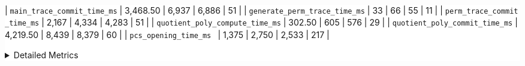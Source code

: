 | `main_trace_commit_time_ms` |  3,468.50 |  6,937 |  6,886 |  51 |
| `generate_perm_trace_time_ms` |  33 |  66 |  55 |  11 |
| `perm_trace_commit_time_ms` |  2,167 |  4,334 |  4,283 |  51 |
| `quotient_poly_compute_time_ms` |  302.50 |  605 |  576 |  29 |
| `quotient_poly_commit_time_ms` |  4,219.50 |  8,439 |  8,379 |  60 |
| `pcs_opening_time_ms ` |  1,375 |  2,750 |  2,533 |  217 |



<details>
<summary>Detailed Metrics</summary>

| air_name | block_number | quotient_deg | interactions | constraints |
| --- | --- | --- | --- | --- |
| AccessAdapterAir<16> | 22000685 | 2 | 5 | 12 | 
| AccessAdapterAir<2> | 22000685 | 2 | 5 | 12 | 
| AccessAdapterAir<32> | 22000685 | 2 | 5 | 12 | 
| AccessAdapterAir<4> | 22000685 | 2 | 5 | 12 | 
| AccessAdapterAir<8> | 22000685 | 2 | 5 | 12 | 
| BitwiseOperationLookupAir<8> | 22000685 | 2 | 2 | 4 | 
| KeccakVmAir | 22000685 | 2 | 321 | 4,513 | 
| MemoryMerkleAir<8> | 22000685 | 2 | 4 | 39 | 
| PersistentBoundaryAir<8> | 22000685 | 2 | 3 | 7 | 
| PhantomAir | 22000685 | 2 | 3 | 5 | 
| Poseidon2PeripheryAir<BabyBearParameters>, 1> | 22000685 | 2 | 1 | 286 | 
| ProgramAir | 22000685 | 1 | 1 | 4 | 
| RangeTupleCheckerAir<2> | 22000685 | 1 | 1 | 4 | 
| Rv32HintStoreAir | 22000685 | 2 | 18 | 28 | 
| Sha256VmAir | 22000685 | 2 | 50 | 663 | 
| VariableRangeCheckerAir | 22000685 | 1 | 1 | 4 | 
| VmAirWrapper<Rv32BaseAluAdapterAir, BaseAluCoreAir<4, 8> | 22000685 | 2 | 20 | 37 | 
| VmAirWrapper<Rv32BaseAluAdapterAir, LessThanCoreAir<4, 8> | 22000685 | 2 | 18 | 40 | 
| VmAirWrapper<Rv32BaseAluAdapterAir, ShiftCoreAir<4, 8> | 22000685 | 2 | 24 | 91 | 
| VmAirWrapper<Rv32BranchAdapterAir, BranchEqualCoreAir<4> | 22000685 | 2 | 11 | 20 | 
| VmAirWrapper<Rv32BranchAdapterAir, BranchLessThanCoreAir<4, 8> | 22000685 | 2 | 13 | 35 | 
| VmAirWrapper<Rv32CondRdWriteAdapterAir, Rv32JalLuiCoreAir> | 22000685 | 2 | 10 | 18 | 
| VmAirWrapper<Rv32HeapAdapterAir<2, 32, 32>, BaseAluCoreAir<32, 8> | 22000685 | 2 | 61 | 126 | 
| VmAirWrapper<Rv32HeapAdapterAir<2, 32, 32>, LessThanCoreAir<32, 8> | 22000685 | 2 | 31 | 129 | 
| VmAirWrapper<Rv32HeapAdapterAir<2, 32, 32>, MultiplicationCoreAir<32, 8> | 22000685 | 2 | 61 | 57 | 
| VmAirWrapper<Rv32HeapAdapterAir<2, 32, 32>, ShiftCoreAir<32, 8> | 22000685 | 2 | 79 | 2,161 | 
| VmAirWrapper<Rv32HeapBranchAdapterAir<2, 32>, BranchEqualCoreAir<32> | 22000685 | 2 | 20 | 55 | 
| VmAirWrapper<Rv32HeapBranchAdapterAir<2, 32>, BranchLessThanCoreAir<32, 8> | 22000685 | 2 | 22 | 126 | 